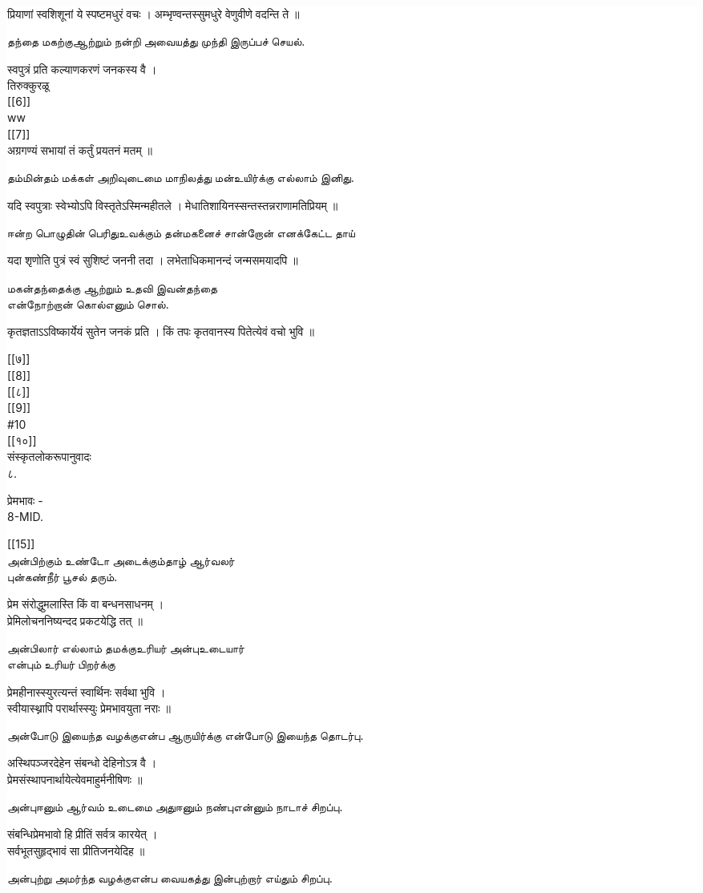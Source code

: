 प्रियाणां स्वशिशूनां ये स्पष्टमधुरं वचः । अम्भृण्वन्तस्सुमधुरे वेणुवीणे वदन्ति ते ॥

தந்தை மகற்குஆற்றும் நன்றி அவையத்து முந்தி இருப்பச் செயல்.

स्वपुत्रं प्रति कल्याणकरणं जनकस्य वै ।   
तिरुक्कुरळू   
[[6]]  
ww   
[[7]]  
अग्रगण्यं सभायां तं कर्तुं प्रयतनं मतम् ॥

தம்மின்தம் மக்கள் அறிவுடைமை மாநிலத்து மன்உயிர்க்கு எல்லாம் இனிது.

यदि स्वपुत्राः स्वेभ्योऽपि विस्तृतेऽस्मिन्महीतले । मेधातिशायिनस्सन्तस्तन्नराणामतिप्रियम् ॥

ஈன்ற பொழுதின் பெரிதுஉவக்கும் தன்மகனைச் சான்றோன் எனக்கேட்ட தாய்   

यदा शृणोति पुत्रं स्वं सुशिष्टं जननी तदा । लभेताधिकमानन्दं जन्मसमयादपि ॥

மகன்தந்தைக்கு ஆற்றும் உதவி இவன்தந்தை   
என்நோற்றான் கொல்எனும் சொல்.

कृतज्ञताऽऽविष्कार्येयं सुतेन जनकं प्रति । किं तपः कृतवानस्य पितेत्येवं वचो भुवि ॥

[[७]]  
[[8]]  
[[८]]  
[[9]]  
#10   
[[१०]]  
संस्कृतलोकरूपानुवादः   
८.

प्रेमभावः -   
8-MID.

[[15]]  
அன்பிற்கும் உண்டோ அடைக்கும்தாழ் ஆர்வலர்   
புன்கண்நீர் பூசல் தரும்.

प्रेम संरोद्धुमलास्ति किं वा बन्धनसाधनम् ।   
प्रेमिलोचननिष्यन्दद प्रकटयेद्धि तत् ॥

அன்பிலார் எல்லாம் தமக்குஉரியர் அன்புஉடையார்   
என்பும் உரியர் பிறர்க்கு   

प्रेमहीनास्स्युरत्यन्तं स्वार्थिनः सर्वथा भुवि ।   
स्वीयास्थ्नापि परार्थास्स्युः प्रेमभावयुता नराः ॥

அன்போடு இயைந்த வழக்குஎன்ப ஆருயிர்க்கு என்போடு இயைந்த தொடர்பு.

अस्थिपञ्जरदेहेन संबन्धो देहिनोऽत्र वै ।   
प्रेमसंस्थापनार्थायेत्येवमाहुर्मनीषिणः ॥

அன்புஈனும் ஆர்வம் உடைமை அதுஈனும் நண்புஎன்னும் நாடாச் சிறப்பு.

संबन्धिप्रेमभावो हि प्रीतिं सर्वत्र कारयेत् ।   
सर्वभूतसुहृद्भावं सा प्रीतिजनयेदिह ॥

அன்புற்று அமர்ந்த வழக்குஎன்ப வையகத்து இன்புற்றார் எய்தும் சிறப்பு.
